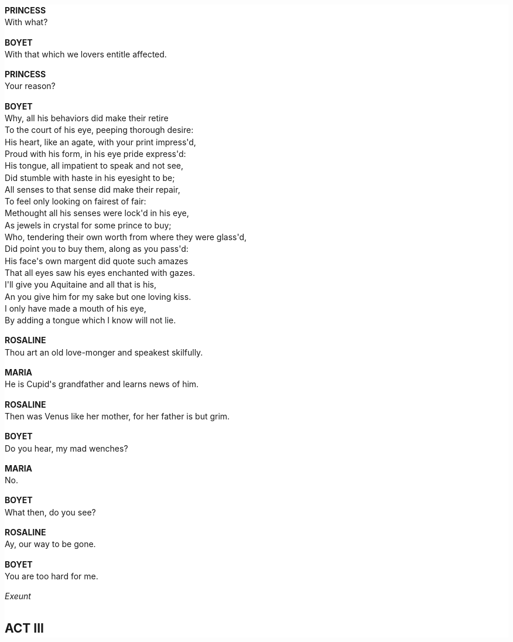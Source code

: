 **PRINCESS**  
With what?

**BOYET**  
With that which we lovers entitle affected.

**PRINCESS**  
Your reason?

**BOYET**  
Why, all his behaviors did make their retire  
To the court of his eye, peeping thorough desire:  
His heart, like an agate, with your print impress'd,  
Proud with his form, in his eye pride express'd:  
His tongue, all impatient to speak and not see,  
Did stumble with haste in his eyesight to be;  
All senses to that sense did make their repair,  
To feel only looking on fairest of fair:  
Methought all his senses were lock'd in his eye,  
As jewels in crystal for some prince to buy;  
Who, tendering their own worth from where they were glass'd,  
Did point you to buy them, along as you pass'd:  
His face's own margent did quote such amazes  
That all eyes saw his eyes enchanted with gazes.  
I'll give you Aquitaine and all that is his,  
An you give him for my sake but one loving kiss.  
I only have made a mouth of his eye,  
By adding a tongue which I know will not lie.

**ROSALINE**  
Thou art an old love-monger and speakest skilfully.

**MARIA**  
He is Cupid's grandfather and learns news of him.

**ROSALINE**  
Then was Venus like her mother, for her father is but grim.

**BOYET**  
Do you hear, my mad wenches?

**MARIA**  
No.

**BOYET**  
What then, do you see?

**ROSALINE**  
Ay, our way to be gone.

**BOYET**  
You are too hard for me.

*Exeunt*

## ACT III
